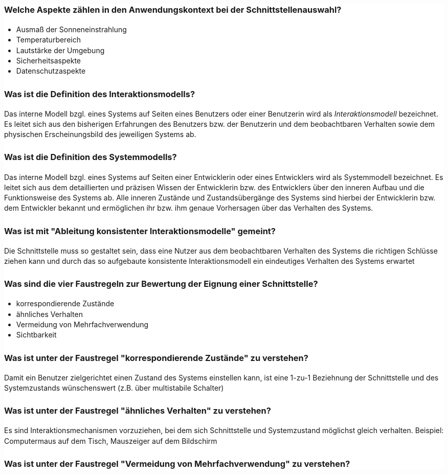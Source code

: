 ### Welche Aspekte zählen in den Anwendungskontext bei der Schnittstellenauswahl?

- Ausmaß der Sonneneinstrahlung
- Temperaturbereich
- Lautstärke der Umgebung
- Sicherheitsaspekte
- Datenschutzaspekte

### Was ist die Definition des Interaktionsmodells?

Das interne Modell bzgl. eines Systems auf Seiten eines Benutzers oder einer Benutzerin wird als *Interaktionsmodell* bezeichnet. Es leitet sich aus den bisherigen Erfahrungen des Benutzers bzw. der Benutzerin und dem beobachtbaren Verhalten sowie dem physischen Erscheinungsbild des jeweiligen Systems ab.

### Was ist die Definition des Systemmodells?

Das interne Modell bzgl. eines Systems auf Seiten einer Entwicklerin oder eines Entwicklers wird als Systemmodell bezeichnet. Es leitet sich aus dem detaillierten und präzisen Wissen der Entwicklerin bzw. des Entwicklers über den inneren Aufbau und die Funktionsweise des Systems ab. Alle inneren Zustände und Zustandsübergänge des Systems sind hierbei der Entwicklerin bzw. dem Entwickler bekannt und ermöglichen ihr bzw. ihm genaue Vorhersagen über das Verhalten des Systems.

### Was ist mit "Ableitung konsistenter Interaktionsmodelle" gemeint?

Die Schnittstelle muss so gestaltet sein, dass eine Nutzer aus dem beobachtbaren Verhalten des Systems die richtigen Schlüsse ziehen kann und durch das so aufgebaute konsistente Interaktionsmodell ein eindeutiges Verhalten des Systems erwartet

### Was sind die vier Faustregeln zur Bewertung der Eignung einer Schnittstelle?

- korrespondierende Zustände
- ähnliches Verhalten
- Vermeidung von Mehrfachverwendung
- Sichtbarkeit

### Was ist unter der Faustregel "korrespondierende Zustände" zu verstehen?

Damit ein Benutzer zielgerichtet einen Zustand des Systems einstellen kann, ist eine 1-zu-1 Beziehnung der Schnittstelle und des Systemzustands wünschenswert (z.B. über multistabile Schalter)

### Was ist unter der Faustregel "ähnliches Verhalten" zu verstehen?

Es sind Interaktionsmechanismen vorzuziehen, bei dem sich Schnittstelle und Systemzustand möglichst gleich verhalten. Beispiel: Computermaus auf dem Tisch, Mauszeiger auf dem Bildschirm

### Was ist unter der Faustregel "Vermeidung von Mehrfachverwendung" zu verstehen?
